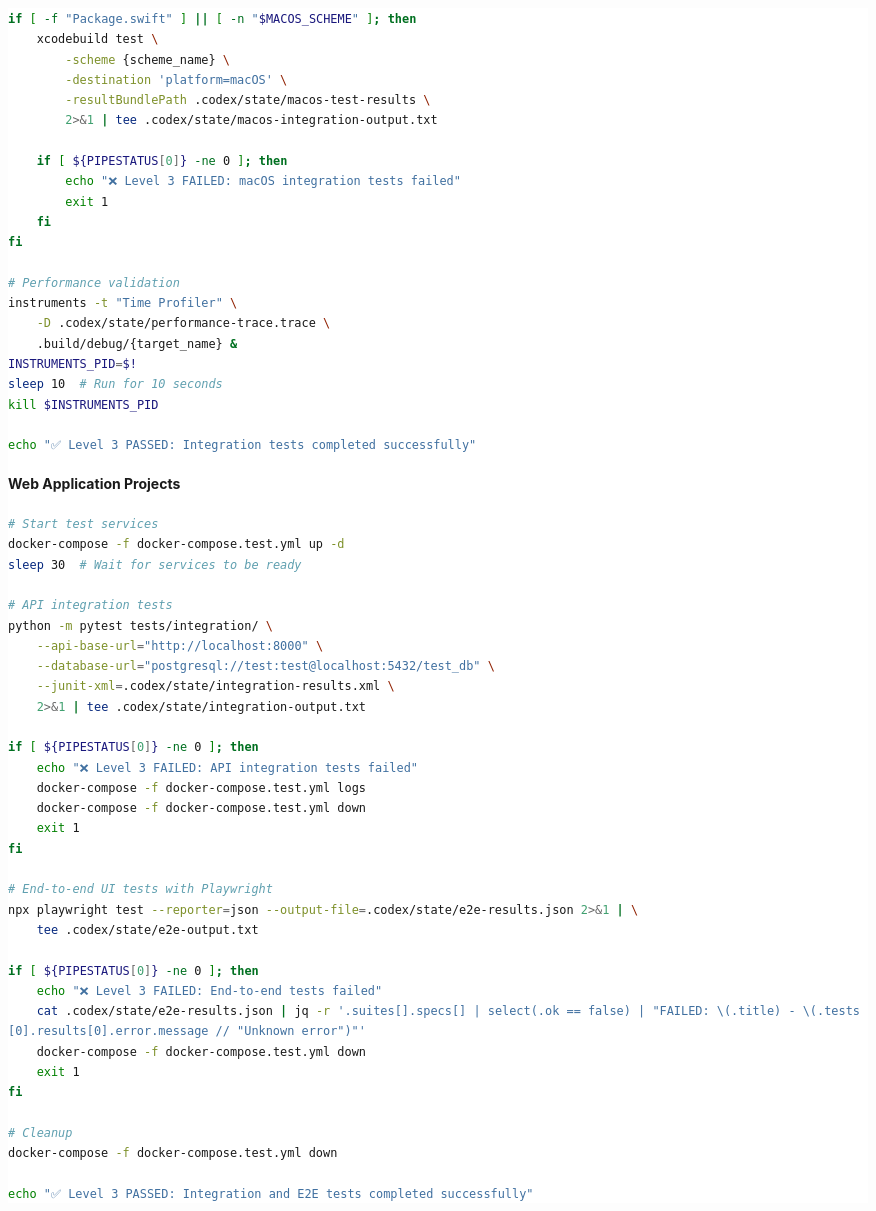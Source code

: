 ```bash
if [ -f "Package.swift" ] || [ -n "$MACOS_SCHEME" ]; then
    xcodebuild test \
        -scheme {scheme_name} \
        -destination 'platform=macOS' \
        -resultBundlePath .codex/state/macos-test-results \
        2>&1 | tee .codex/state/macos-integration-output.txt

    if [ ${PIPESTATUS[0]} -ne 0 ]; then
        echo "❌ Level 3 FAILED: macOS integration tests failed"
        exit 1
    fi
fi

# Performance validation
instruments -t "Time Profiler" \
    -D .codex/state/performance-trace.trace \
    .build/debug/{target_name} &
INSTRUMENTS_PID=$!
sleep 10  # Run for 10 seconds
kill $INSTRUMENTS_PID

echo "✅ Level 3 PASSED: Integration tests completed successfully"
```

#### Web Application Projects
```bash
# Start test services
docker-compose -f docker-compose.test.yml up -d
sleep 30  # Wait for services to be ready

# API integration tests
python -m pytest tests/integration/ \
    --api-base-url="http://localhost:8000" \
    --database-url="postgresql://test:test@localhost:5432/test_db" \
    --junit-xml=.codex/state/integration-results.xml \
    2>&1 | tee .codex/state/integration-output.txt

if [ ${PIPESTATUS[0]} -ne 0 ]; then
    echo "❌ Level 3 FAILED: API integration tests failed"
    docker-compose -f docker-compose.test.yml logs
    docker-compose -f docker-compose.test.yml down
    exit 1
fi

# End-to-end UI tests with Playwright
npx playwright test --reporter=json --output-file=.codex/state/e2e-results.json 2>&1 | \
    tee .codex/state/e2e-output.txt

if [ ${PIPESTATUS[0]} -ne 0 ]; then
    echo "❌ Level 3 FAILED: End-to-end tests failed"
    cat .codex/state/e2e-results.json | jq -r '.suites[].specs[] | select(.ok == false) | "FAILED: \(.title) - \(.tests[0].results[0].error.message // "Unknown error")"'
    docker-compose -f docker-compose.test.yml down
    exit 1
fi

# Cleanup
docker-compose -f docker-compose.test.yml down

echo "✅ Level 3 PASSED: Integration and E2E tests completed successfully"
```
